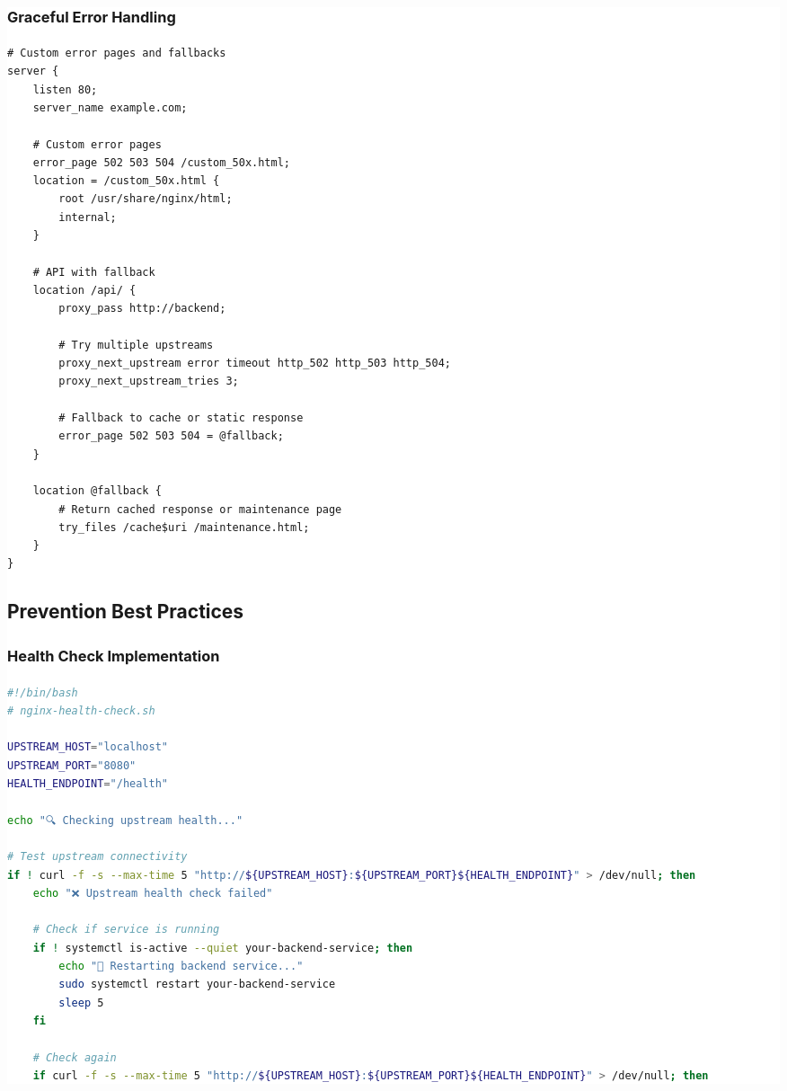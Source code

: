 ### Graceful Error Handling

```nginx
# Custom error pages and fallbacks
server {
    listen 80;
    server_name example.com;

    # Custom error pages
    error_page 502 503 504 /custom_50x.html;
    location = /custom_50x.html {
        root /usr/share/nginx/html;
        internal;
    }

    # API with fallback
    location /api/ {
        proxy_pass http://backend;

        # Try multiple upstreams
        proxy_next_upstream error timeout http_502 http_503 http_504;
        proxy_next_upstream_tries 3;

        # Fallback to cache or static response
        error_page 502 503 504 = @fallback;
    }

    location @fallback {
        # Return cached response or maintenance page
        try_files /cache$uri /maintenance.html;
    }
}
```

## Prevention Best Practices

### Health Check Implementation

```bash
#!/bin/bash
# nginx-health-check.sh

UPSTREAM_HOST="localhost"
UPSTREAM_PORT="8080"
HEALTH_ENDPOINT="/health"

echo "🔍 Checking upstream health..."

# Test upstream connectivity
if ! curl -f -s --max-time 5 "http://${UPSTREAM_HOST}:${UPSTREAM_PORT}${HEALTH_ENDPOINT}" > /dev/null; then
    echo "❌ Upstream health check failed"

    # Check if service is running
    if ! systemctl is-active --quiet your-backend-service; then
        echo "🔄 Restarting backend service..."
        sudo systemctl restart your-backend-service
        sleep 5
    fi

    # Check again
    if curl -f -s --max-time 5 "http://${UPSTREAM_HOST}:${UPSTREAM_PORT}${HEALTH_ENDPOINT}" > /dev/null; then
```